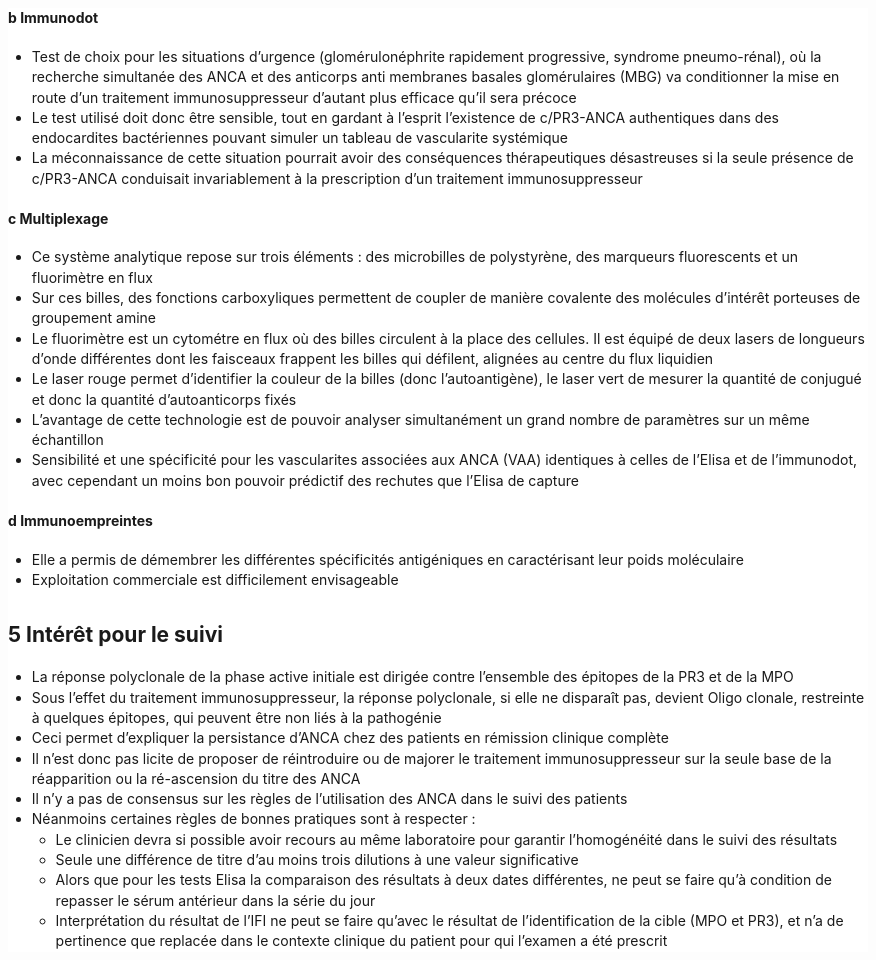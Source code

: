 #### b Immunodot
* Test de choix pour les situations d’urgence (glomérulonéphrite rapidement progressive, syndrome pneumo-rénal), où la recherche simultanée des ANCA et des anticorps anti membranes basales glomérulaires (MBG) va conditionner la mise en route d’un traitement immunosuppresseur d’autant plus efficace qu’il sera précoce
* Le test utilisé doit donc être sensible, tout en gardant à l’esprit l’existence de c/PR3-ANCA authentiques dans des endocardites bactériennes pouvant simuler un tableau de vascularite systémique
* La méconnaissance de cette situation pourrait avoir des conséquences thérapeutiques désastreuses si la seule présence de c/PR3-ANCA conduisait invariablement à la prescription d’un traitement immunosuppresseur

#### c Multiplexage
* Ce système analytique repose sur trois éléments : des microbilles de polystyrène, des marqueurs fluorescents et un fluorimètre en flux
* Sur ces billes, des fonctions carboxyliques permettent de coupler de manière covalente des molécules d’intérêt porteuses de groupement amine
* Le fluorimètre est un cytométre en flux où des billes circulent à la place des cellules. Il est équipé de deux lasers de longueurs d’onde différentes dont les faisceaux frappent les billes qui défilent, alignées au centre du flux liquidien
* Le laser rouge permet d’identifier la couleur de la billes (donc l’autoantigène), le laser vert de mesurer la quantité de conjugué et donc la quantité d’autoanticorps fixés
* L’avantage de cette technologie est de pouvoir analyser simultanément un grand nombre de paramètres sur un même échantillon
* Sensibilité et une spécificité pour les vascularites associées aux ANCA (VAA) identiques à celles de l’Elisa et de l’immunodot, avec cependant un moins bon pouvoir prédictif des rechutes que l’Elisa de capture

#### d Immunoempreintes
* Elle a permis de démembrer les différentes spécificités antigéniques en caractérisant leur poids moléculaire 
* Exploitation commerciale est difficilement envisageable

## 5 Intérêt pour le suivi 
* La réponse polyclonale de la phase active initiale est dirigée contre l’ensemble des épitopes de la PR3 et de la MPO
* Sous l’effet du traitement immunosuppresseur, la réponse polyclonale, si elle ne disparaît pas, devient Oligo clonale, restreinte à quelques épitopes, qui peuvent être non liés à la pathogénie
* Ceci permet d’expliquer la persistance d’ANCA chez des patients en rémission clinique complète
* Il n’est donc pas licite de proposer de réintroduire ou de majorer le traitement immunosuppresseur sur la seule base de la réapparition ou la ré-ascension du titre des ANCA
* Il n’y a pas de consensus sur les règles de l’utilisation des ANCA dans le suivi des patients
* Néanmoins certaines règles de bonnes pratiques sont à respecter : 
    * Le clinicien devra si possible avoir recours au même laboratoire pour garantir l’homogénéité dans le suivi des résultats 
    * Seule une différence de titre d’au moins trois dilutions à une valeur significative
    * Alors que pour les tests Elisa la comparaison des résultats à deux dates différentes, ne peut se faire qu’à condition de repasser le sérum antérieur dans la série du jour
    * Interprétation du résultat de l’IFI ne peut se faire qu’avec le résultat de l’identification de la cible (MPO et PR3), et n’a de pertinence que replacée dans le contexte clinique du patient pour qui l’examen a été prescrit
